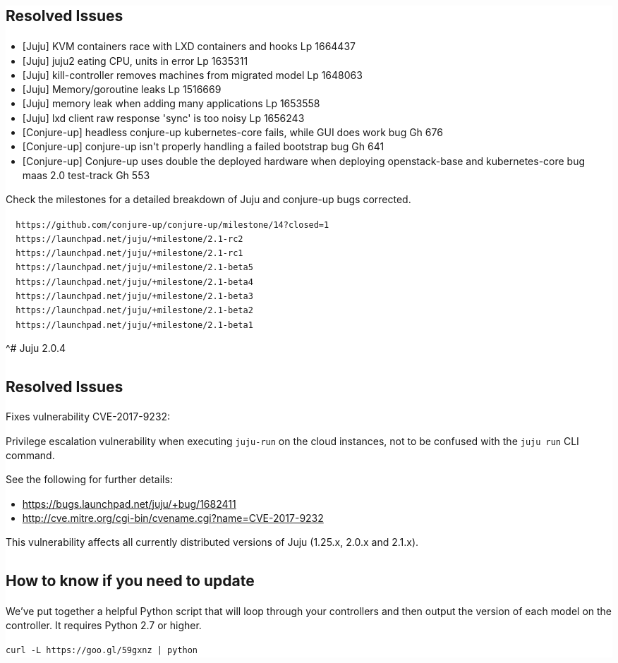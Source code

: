 
  ## Resolved Issues

  - [Juju] KVM containers race with LXD containers and hooks Lp 1664437
  - [Juju] juju2 eating CPU, units in error Lp 1635311
  - [Juju] kill-controller removes machines from migrated model Lp 1648063
  - [Juju] Memory/goroutine leaks Lp 1516669
  - [Juju] memory leak when adding many applications Lp 1653558
  - [Juju] lxd client raw response 'sync' is too noisy Lp 1656243
  - [Conjure-up] headless conjure-up kubernetes-core fails, while GUI does
    work bug Gh 676
  - [Conjure-up] conjure-up isn't properly handling a failed bootstrap
    bug Gh 641
  - [Conjure-up] Conjure-up uses double the deployed hardware when
    deploying openstack-base and kubernetes-core bug maas 2.0
    test-track Gh 553

  Check the milestones for a detailed breakdown of Juju and conjure-up
  bugs corrected.

      https://github.com/conjure-up/conjure-up/milestone/14?closed=1
      https://launchpad.net/juju/+milestone/2.1-rc2
      https://launchpad.net/juju/+milestone/2.1-rc1
      https://launchpad.net/juju/+milestone/2.1-beta5
      https://launchpad.net/juju/+milestone/2.1-beta4
      https://launchpad.net/juju/+milestone/2.1-beta3
      https://launchpad.net/juju/+milestone/2.1-beta2
      https://launchpad.net/juju/+milestone/2.1-beta1


^# Juju 2.0.4

  ## Resolved Issues

  Fixes vulnerability CVE-2017-9232:

  Privilege escalation vulnerability when executing `juju-run` on the cloud
  instances, not to be confused with the `juju run` CLI command.
   
  See the following for further details:

  - https://bugs.launchpad.net/juju/+bug/1682411
  - http://cve.mitre.org/cgi-bin/cvename.cgi?name=CVE-2017-9232
   
  This vulnerability affects all currently distributed versions of Juju (1.25.x,
  2.0.x and 2.1.x).
   
  ## How to know if you need to update
   
  We’ve put together a helpful Python script that will loop through your
  controllers and then output the version of each model on the controller. It
  requires Python 2.7 or higher.
   
  `curl -L https://goo.gl/59gxnz | python`
   

[release-notes-1]: ./reference-release-notes-1.md
[reference-install]: ./reference-install.md
[juju-mailing-list]: https://lists.ubuntu.com/mailman/listinfo/juju
[upstream-juju]: https://jujucharms.com